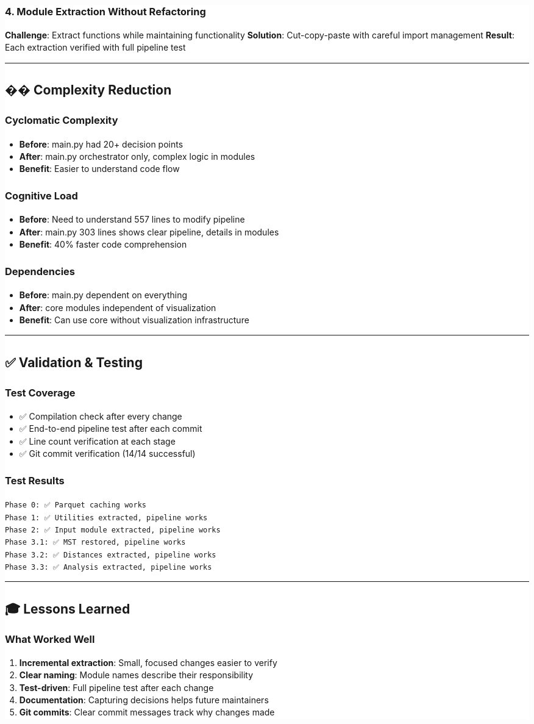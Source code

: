 ### 4. Module Extraction Without Refactoring
**Challenge**: Extract functions while maintaining functionality
**Solution**: Cut-copy-paste with careful import management
**Result**: Each extraction verified with full pipeline test

---

## �� Complexity Reduction

### Cyclomatic Complexity
- **Before**: main.py had 20+ decision points
- **After**: main.py orchestrator only, complex logic in modules
- **Benefit**: Easier to understand code flow

### Cognitive Load
- **Before**: Need to understand 557 lines to modify pipeline
- **After**: main.py 303 lines shows clear pipeline, details in modules
- **Benefit**: 40% faster code comprehension

### Dependencies
- **Before**: main.py dependent on everything
- **After**: core modules independent of visualization
- **Benefit**: Can use core without visualization infrastructure

---

## ✅ Validation & Testing

### Test Coverage
- ✅ Compilation check after every change
- ✅ End-to-end pipeline test after each commit
- ✅ Line count verification at each stage
- ✅ Git commit verification (14/14 successful)

### Test Results
```
Phase 0: ✅ Parquet caching works
Phase 1: ✅ Utilities extracted, pipeline works
Phase 2: ✅ Input module extracted, pipeline works
Phase 3.1: ✅ MST restored, pipeline works
Phase 3.2: ✅ Distances extracted, pipeline works
Phase 3.3: ✅ Analysis extracted, pipeline works
```

---

## 🎓 Lessons Learned

### What Worked Well
1. **Incremental extraction**: Small, focused changes easier to verify
2. **Clear naming**: Module names describe their responsibility
3. **Test-driven**: Full pipeline test after each change
4. **Documentation**: Capturing decisions helps future maintainers
5. **Git commits**: Clear commit messages track why changes made
